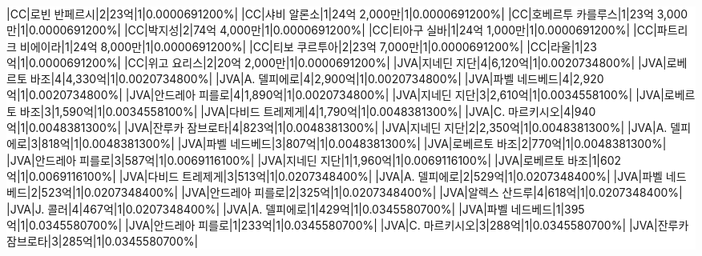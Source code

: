 |CC|로빈 반페르시|2|23억|1|0.0000691200%|
|CC|샤비 알론소|1|24억 2,000만|1|0.0000691200%|
|CC|호베르투 카를루스|1|23억 3,000만|1|0.0000691200%|
|CC|박지성|2|74억 4,000만|1|0.0000691200%|
|CC|티아구 실바|1|24억 1,000만|1|0.0000691200%|
|CC|파트리크 비에이라|1|24억 8,000만|1|0.0000691200%|
|CC|티보 쿠르투아|2|23억 7,000만|1|0.0000691200%|
|CC|라울|1|23억|1|0.0000691200%|
|CC|위고 요리스|2|20억 2,000만|1|0.0000691200%|
|JVA|지네딘 지단|4|6,120억|1|0.0020734800%|
|JVA|로베르토 바조|4|4,330억|1|0.0020734800%|
|JVA|A. 델피에로|4|2,900억|1|0.0020734800%|
|JVA|파벨 네드베드|4|2,920억|1|0.0020734800%|
|JVA|안드레아 피를로|4|1,890억|1|0.0020734800%|
|JVA|지네딘 지단|3|2,610억|1|0.0034558100%|
|JVA|로베르토 바조|3|1,590억|1|0.0034558100%|
|JVA|다비드 트레제게|4|1,790억|1|0.0048381300%|
|JVA|C. 마르키시오|4|940억|1|0.0048381300%|
|JVA|잔루카 잠브로타|4|823억|1|0.0048381300%|
|JVA|지네딘 지단|2|2,350억|1|0.0048381300%|
|JVA|A. 델피에로|3|818억|1|0.0048381300%|
|JVA|파벨 네드베드|3|807억|1|0.0048381300%|
|JVA|로베르토 바조|2|770억|1|0.0048381300%|
|JVA|안드레아 피를로|3|587억|1|0.0069116100%|
|JVA|지네딘 지단|1|1,960억|1|0.0069116100%|
|JVA|로베르토 바조|1|602억|1|0.0069116100%|
|JVA|다비드 트레제게|3|513억|1|0.0207348400%|
|JVA|A. 델피에로|2|529억|1|0.0207348400%|
|JVA|파벨 네드베드|2|523억|1|0.0207348400%|
|JVA|안드레아 피를로|2|325억|1|0.0207348400%|
|JVA|알렉스 산드루|4|618억|1|0.0207348400%|
|JVA|J. 콜러|4|467억|1|0.0207348400%|
|JVA|A. 델피에로|1|429억|1|0.0345580700%|
|JVA|파벨 네드베드|1|395억|1|0.0345580700%|
|JVA|안드레아 피를로|1|233억|1|0.0345580700%|
|JVA|C. 마르키시오|3|288억|1|0.0345580700%|
|JVA|잔루카 잠브로타|3|285억|1|0.0345580700%|